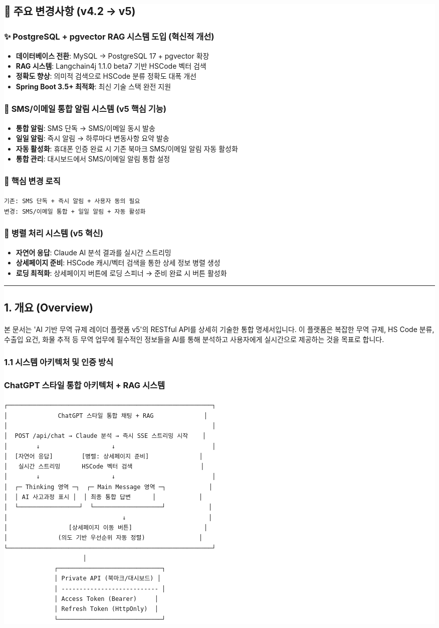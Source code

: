 

## **🚀 주요 변경사항 (v4.2 → v5)**

### ✨ **PostgreSQL + pgvector RAG 시스템 도입 (혁신적 개선)**

  - **데이터베이스 전환**: MySQL → PostgreSQL 17 + pgvector 확장
  - **RAG 시스템**: Langchain4j 1.1.0 beta7 기반 HSCode 벡터 검색
  - **정확도 향상**: 의미적 검색으로 HSCode 분류 정확도 대폭 개선
  - **Spring Boot 3.5+ 최적화**: 최신 기술 스택 완전 지원

### 📧 **SMS/이메일 통합 알림 시스템 (v5 핵심 기능)**

  - **통합 알림**: SMS 단독 → SMS/이메일 동시 발송
  - **일일 알림**: 즉시 알림 → 하루마다 변동사항 요약 발송
  - **자동 활성화**: 휴대폰 인증 완료 시 기존 북마크 SMS/이메일 알림 자동 활성화
  - **통합 관리**: 대시보드에서 SMS/이메일 알림 통합 설정

### 🔧 **핵심 변경 로직**

```
기존: SMS 단독 + 즉시 알림 + 사용자 동의 필요
변경: SMS/이메일 통합 + 일일 알림 + 자동 활성화
```

### 🎯 **병렬 처리 시스템 (v5 혁신)**

  - **자연어 응답**: Claude AI 분석 결과를 실시간 스트리밍
  - **상세페이지 준비**: HSCode 캐시/벡터 검색을 통한 상세 정보 병렬 생성
  - **로딩 최적화**: 상세페이지 버튼에 로딩 스피너 → 준비 완료 시 버튼 활성화

-----

## 1. 개요 (Overview)

본 문서는 'AI 기반 무역 규제 레이더 플랫폼 v5'의 RESTful API를 상세히 기술한 통합 명세서입니다. 이 플랫폼은 복잡한 무역 규제, HS Code 분류, 수출입 요건, 화물 추적 등 무역 업무에 필수적인 정보들을 AI를 통해 분석하고 사용자에게 실시간으로 제공하는 것을 목표로 합니다.

### 1.1 시스템 아키텍처 및 인증 방식

### ChatGPT 스타일 통합 아키텍처 + RAG 시스템

```
┌─────────────────────────────────────────────────────────┐
│              ChatGPT 스타일 통합 채팅 + RAG              │
│                                                         │
│  POST /api/chat → Claude 분석 → 즉시 SSE 스트리밍 시작    │
│        ↓                    ↓                           │
│  [자연어 응답]        [병렬: 상세페이지 준비]              │
│   실시간 스트리밍      HSCode 벡터 검색                   │
│        ↓                    ↓                           │
│  ┌─ Thinking 영역 ─┐  ┌─ Main Message 영역 ─┐            │
│  │ AI 사고과정 표시 │  │ 최종 통합 답변      │            │
│  └─────────────────┘  └───────────────────┘            │
│                                ↓                       │
│                 [상세페이지 이동 버튼]                    │
│              (의도 기반 우선순위 자동 정렬)               │
└─────────────────────────────────────────────────────────┘
                      │
              ┌─────────────────────────────┐
              │ Private API (북마크/대시보드) │
              │ --------------------------- │
              │ Access Token (Bearer)     │
              │ Refresh Token (HttpOnly)  │
              └─────────────────────────────┘
```